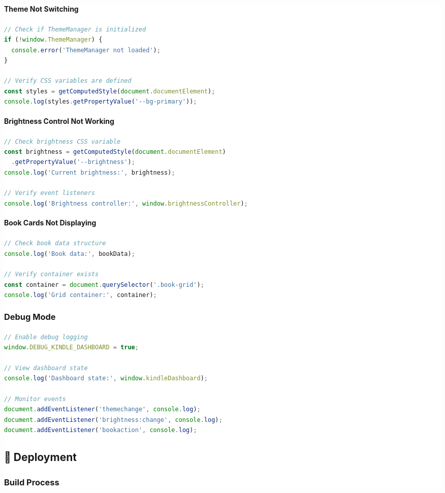 #### Theme Not Switching
```javascript
// Check if ThemeManager is initialized
if (!window.ThemeManager) {
  console.error('ThemeManager not loaded');
}

// Verify CSS variables are defined
const styles = getComputedStyle(document.documentElement);
console.log(styles.getPropertyValue('--bg-primary'));
```

#### Brightness Control Not Working
```javascript
// Check brightness CSS variable
const brightness = getComputedStyle(document.documentElement)
  .getPropertyValue('--brightness');
console.log('Current brightness:', brightness);

// Verify event listeners
console.log('Brightness controller:', window.brightnessController);
```

#### Book Cards Not Displaying
```javascript
// Check book data structure
console.log('Book data:', bookData);

// Verify container exists
const container = document.querySelector('.book-grid');
console.log('Grid container:', container);
```

### Debug Mode

```javascript
// Enable debug logging
window.DEBUG_KINDLE_DASHBOARD = true;

// View dashboard state
console.log('Dashboard state:', window.kindleDashboard);

// Monitor events
document.addEventListener('themechange', console.log);
document.addEventListener('brightness:change', console.log);
document.addEventListener('bookaction', console.log);
```

## 🚀 Deployment

### Build Process

